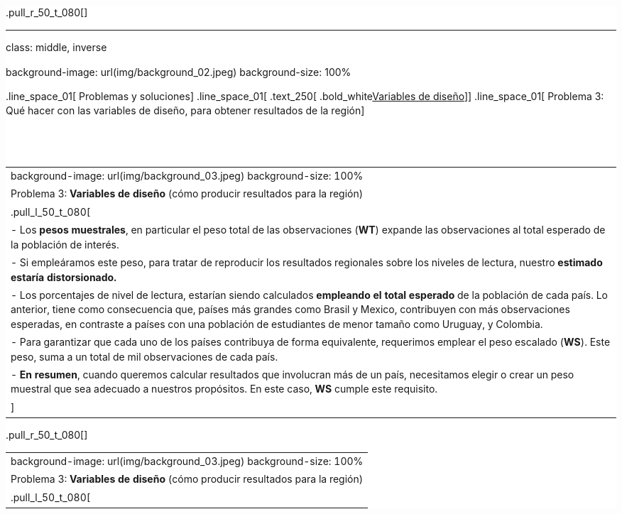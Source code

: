 .pull_r\_50_t\_080\[\]

------------------------------------------------------------------------

class: middle, inverse

background-image: url(img/background_02.jpeg) background-size: 100%

.line_space_01\[ Problemas y soluciones\] .line_space_01\[ .text_250\[
.bold_white[Variables de diseño](#variables-de-diseño)\]\]
.line_space_01\[ Problema 3: Qué hacer con las variables de diseño, para
obtener resultados de la región\]

<br> <br>

|                                                                                                                                                                                                                                                                                                                                                                   |
|-------------------------------------------------------------------------------------------------------------------------------------------------------------------------------------------------------------------------------------------------------------------------------------------------------------------------------------------------------------------|
| background-image: url(img/background_03.jpeg) background-size: 100%                                                                                                                                                                                                                                                                                               |
| Problema 3: **Variables de diseño** (cómo producir resultados para la región)                                                                                                                                                                                                                                                                                     |
| .pull_l\_50_t\_080\[                                                                                                                                                                                                                                                                                                                                              |
| \- Los **pesos muestrales**, en particular el peso total de las observaciones (**WT**) expande las observaciones al total esperado de la población de interés.                                                                                                                                                                                                    |
| \- Si empleáramos este peso, para tratar de reproducir los resultados regionales sobre los niveles de lectura, nuestro **estimado estaría distorsionado.**                                                                                                                                                                                                        |
| \- Los porcentajes de nivel de lectura, estarían siendo calculados **empleando el total esperado** de la población de cada país. Lo anterior, tiene como consecuencia que, países más grandes como Brasil y Mexico, contribuyen con más observaciones esperadas, en contraste a países con una población de estudiantes de menor tamaño como Uruguay, y Colombia. |
| \- Para garantizar que cada uno de los países contribuya de forma equivalente, requerimos emplear el peso escalado (**WS**). Este peso, suma a un total de mil observaciones de cada país.                                                                                                                                                                        |
| \- **En resumen**, cuando queremos calcular resultados que involucran más de un país, necesitamos elegir o crear un peso muestral que sea adecuado a nuestros propósitos. En este caso, **WS** cumple este requisito.                                                                                                                                             |
| \]                                                                                                                                                                                                                                                                                                                                                                |

.pull_r\_50_t\_080\[\]

|                                                                                                                                                                                                                                                                                                               |
|---------------------------------------------------------------------------------------------------------------------------------------------------------------------------------------------------------------------------------------------------------------------------------------------------------------|
| background-image: url(img/background_03.jpeg) background-size: 100%                                                                                                                                                                                                                                           |
| Problema 3: **Variables de diseño** (cómo producir resultados para la región)                                                                                                                                                                                                                                 |
| .pull_l\_50_t\_080\[                                                                                                                                                                                                                                                                                          |